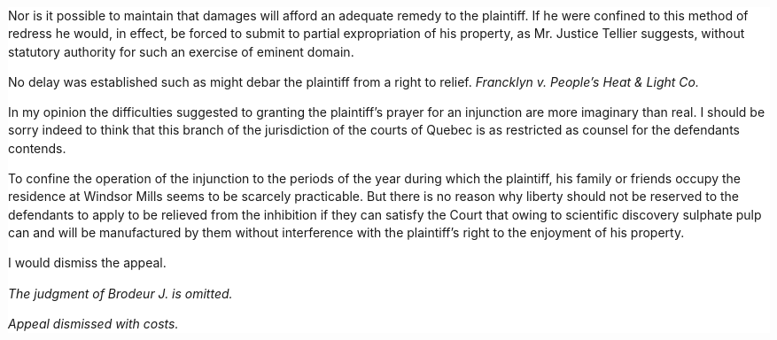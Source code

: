 Nor is it possible to maintain that damages will afford an adequate remedy to the plaintiff. If he were confined to this method of redress he would, in effect, be forced to submit to partial expropriation of his property, as Mr. Justice Tellier suggests, without statutory authority for such an exercise of eminent domain.

No delay was established such as might debar the plaintiff from a right to relief. *Francklyn v. People’s Heat & Light Co.*

In my opinion the difficulties suggested to granting the plaintiff’s prayer for an injunction are more imaginary than real. I should be sorry indeed to think that this branch of the jurisdiction of the courts of Quebec is as restricted as counsel for the defendants contends.

To confine the operation of the injunction to the periods of the year during which the plaintiff, his family or friends occupy the residence at Windsor Mills seems to be scarcely practicable. But there is no reason why liberty should not be reserved to the defendants to apply to be relieved from the inhibition if they can satisfy the Court that owing to scientific discovery sulphate pulp can and will be manufactured by them without interference with the plaintiff’s right to the enjoyment of his property.

I would dismiss the appeal.

*The judgment of Brodeur J. is omitted.*

*Appeal dismissed with costs.*
